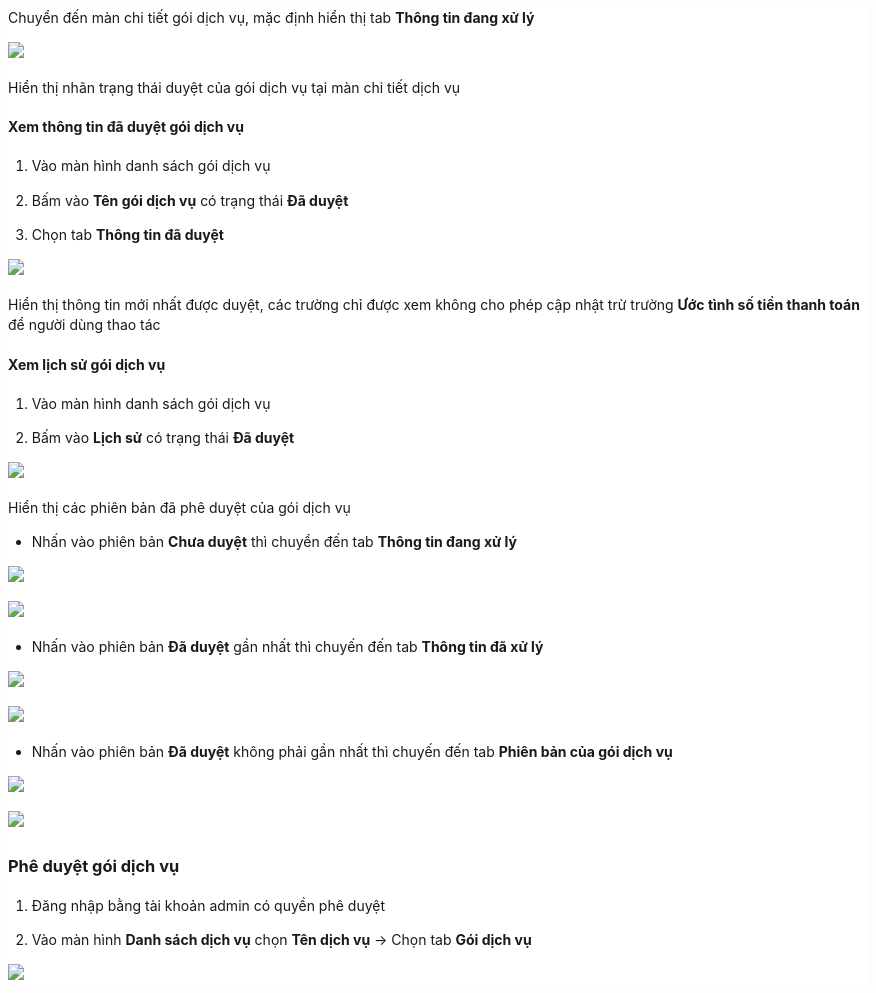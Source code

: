 Chuyển đến màn chi tiết gói dịch vụ, mặc định hiển thị tab **Thông tin đang xử lý**

![](/img/admin_pricing4.png)

Hiển thị nhãn trạng thái duyệt của gói dịch vụ tại màn chi tiết dịch vụ

#### Xem thông tin đã duyệt gói dịch vụ

1. Vào màn hình danh sách gói dịch vụ

2. Bấm vào **Tên gói dịch vụ** có trạng thái **Đã duyệt**

3. Chọn tab **Thông tin đã duyệt**

![](/img/admin_pricing5.png)

Hiển thị thông tin mới nhất được duyệt, các trường chỉ được xem không cho phép cập nhật trừ trường **Ước tình số tiền thanh toán** để người dùng thao tác

#### Xem lịch sử gói dịch vụ

1. Vào màn hình danh sách gói dịch vụ

2. Bấm vào **Lịch sử** có trạng thái **Đã duyệt**

![](/img/admin_pricing6.png)

Hiển thị các phiên bản đã phê duyệt của gói dịch vụ

-   Nhấn vào phiên bản **Chưa duyệt** thì chuyển đến tab **Thông tin đang xử lý**

![](/img/admin_pricing7.png)

![](/img/admin_pricing8.png)

-   Nhấn vào phiên bản **Đã duyệt** gần nhất thì chuyến đến tab **Thông tin đã xử lý**

![](/img/admin_pricing9.png)

![](/img/admin_pricing10.png)

-   Nhấn vào phiên bản **Đã duyệt** không phải gần nhất thì chuyến đến tab **Phiên bản của gói dịch vụ**

![](/img/admin_pricing11.png)

![](/img/admin_pricing12.png)

### Phê duyệt gói dịch vụ

1. Đăng nhập bằng tài khoản admin có quyền phê duyệt

2. Vào màn hình **Danh sách dịch vụ** chọn **Tên dịch vụ** -> Chọn tab **Gói dịch vụ**

![](/img/admin_pricing13.png)
